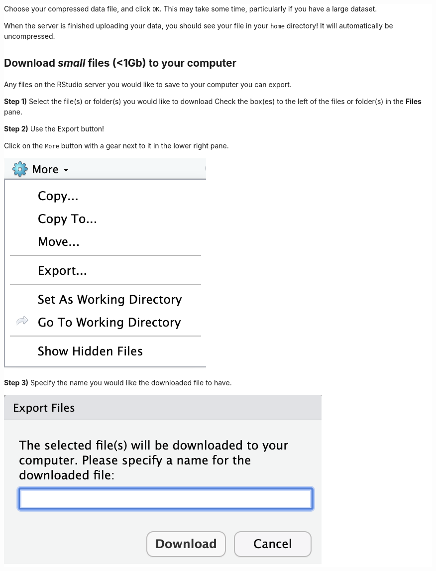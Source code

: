 Choose your compressed data file, and click `OK`.
This may take some time, particularly if you have a large dataset.  

When the server is finished uploading your data, you should see your file in your `home` directory!
It will automatically be uncompressed.

## Download *small* files (<1Gb) to your computer

Any files on the RStudio server you would like to save to your computer you can export.

**Step 1)** Select the file(s) or folder(s) you would like to download
Check the box(es) to the left of the files or folder(s) in the **Files** pane.

**Step 2)** Use the Export button!

Click on the `More` button with a gear next to it in the lower right pane.

![Export button](screenshots/export-button.png)

**Step 3)** Specify the name you would like the downloaded file to have.

![Export window](screenshots/export-window.png)
